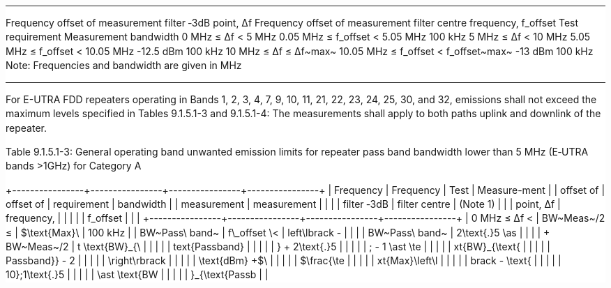   ------------------------------------------------------- -------------------------------------------------------------------- ------------------ -----------------------
  Frequency offset of measurement filter ‑3dB point, ∆f   Frequency offset of measurement filter centre frequency, f\_offset   Test requirement   Measurement bandwidth
  0 MHz ≤ ∆f \< 5 MHz                                     0.05 MHz ≤ f\_offset \< 5.05 MHz                                                        100 kHz
  5 MHz ≤ ∆f \< 10 MHz                                    5.05 MHz ≤ f\_offset \< 10.05 MHz                                    -12.5 dBm          100 kHz
  10 MHz ≤ ∆f ≤ ∆f~max~                                   10.05 MHz ≤ f\_offset \< f\_offset~max~                              -13 dBm            100 kHz
  Note: Frequencies and bandwidth are given in MHz                                                                                                
  ------------------------------------------------------- -------------------------------------------------------------------- ------------------ -----------------------

For E-UTRA FDD repeaters operating in Bands 1, 2, 3, 4, 7, 9, 10, 11,
21, 22, 23, 24, 25, 30, and 32, emissions shall not exceed the maximum
levels specified in Tables 9.1.5.1-3 and 9.1.5.1-4: The measurements
shall apply to both paths uplink and downlink of the repeater.

Table 9.1.5.1-3: General operating band unwanted emission limits for
repeater pass band bandwidth lower than 5 MHz (E‑UTRA bands \>1GHz) for
Category A

+----------------+----------------+----------------+----------------+
| Frequency      | Frequency      | Test           | Measure-ment   |
| offset of      | offset of      | requirement    | bandwidth      |
| measurement    | measurement    |                |                |
| filter ‑3dB    | filter centre  | (Note 1)       |                |
| point, ∆f      | frequency,     |                |                |
|                | f\_offset      |                |                |
+----------------+----------------+----------------+----------------+
| 0 MHz ≤ ∆f \<  | BW~Meas~/2 ≤   | $\text{Max}\   | 100 kHz        |
| BW~Pass\ band~ | f\_offset \<   | left\lbrack -  |                |
|                | BW~Pass\ band~ | 2\text{.}5 \as |                |
|                | + BW~Meas~/2   | t \text{BW}_{\ |                |
|                |                | text{Passband} |                |
|                |                | } + 2\text{.}5 |                |
|                |                | ; - 1 \ast \te |                |
|                |                | xt{BW}_{\text{ |                |
|                |                | Passband}} - 2 |                |
|                |                |  \right\rbrack |                |
|                |                | \text{dBm} +$\ |                |
|                |                | $\frac{\te     |                |
|                |                | xt{Max}\left\l |                |
|                |                | brack - \text{ |                |
|                |                | 10};1\text{.}5 |                |
|                |                |  \ast \text{BW |                |
|                |                | }_{\text{Passb |                |